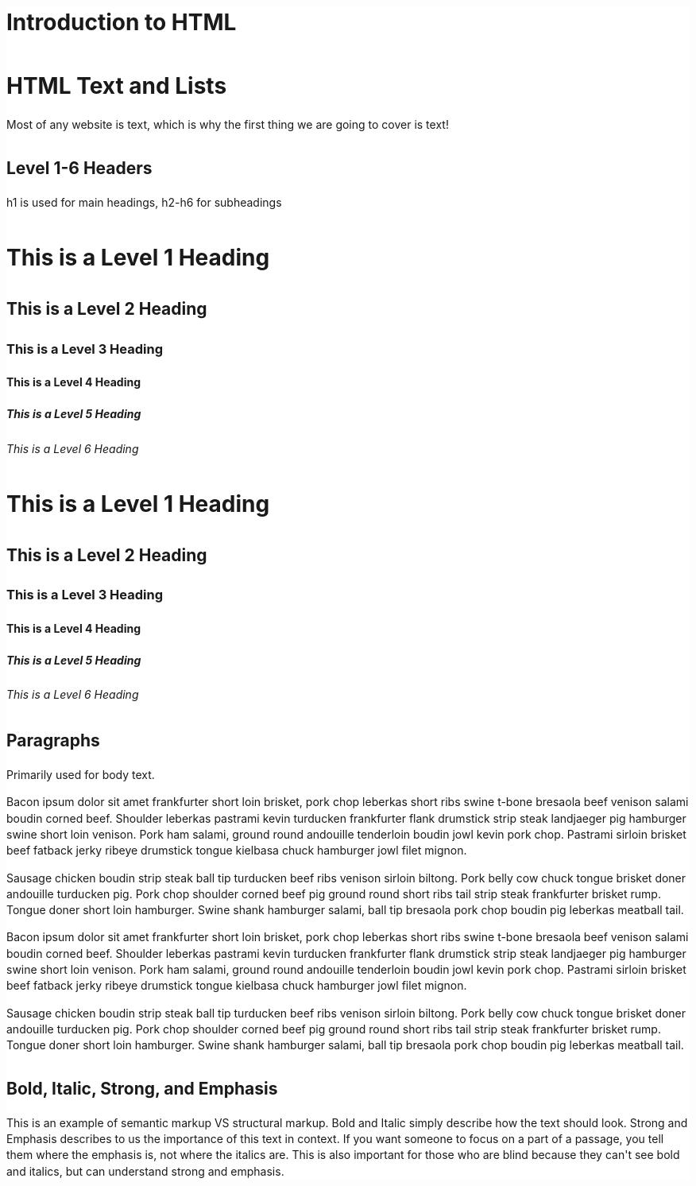 # Introduction to HTML


# HTML Text and Lists
Most of any website is text, which is why the first thing we are going to cover is text!

## Level 1-6 Headers
h1 is used for main headings, h2-h6 for subheadings

  <h1>This is a Level 1 Heading</h1>
  <h2>This is a Level 2 Heading</h2>
  <h3>This is a Level 3 Heading</h3>
  <h4>This is a Level 4 Heading</h4>
  <h5>This is a Level 5 Heading</h5>
  <h6>This is a Level 6 Heading</h6>

<h1>This is a Level 1 Heading</h1>
<h2>This is a Level 2 Heading</h2>
<h3>This is a Level 3 Heading</h3>
<h4>This is a Level 4 Heading</h4>
<h5>This is a Level 5 Heading</h5>
<h6>This is a Level 6 Heading</h6>

## Paragraphs
Primarily used for body text.

  <p>Bacon ipsum dolor sit amet frankfurter short loin brisket, pork chop leberkas short ribs swine t-bone bresaola beef venison salami boudin corned beef. Shoulder leberkas pastrami kevin turducken frankfurter flank drumstick strip steak landjaeger pig hamburger swine short loin venison. Pork ham salami, ground round andouille tenderloin boudin jowl kevin pork chop. Pastrami sirloin brisket beef fatback jerky ribeye drumstick tongue kielbasa chuck hamburger jowl filet mignon.</p>

  <p>Sausage chicken boudin strip steak ball tip turducken beef ribs venison sirloin biltong. Pork belly cow chuck tongue brisket doner andouille turducken pig. Pork chop shoulder corned beef pig ground round short ribs tail strip steak frankfurter brisket rump. Tongue doner short loin hamburger. Swine shank hamburger salami, ball tip bresaola pork chop boudin pig leberkas meatball tail.</p>

Bacon ipsum dolor sit amet frankfurter short loin brisket, pork chop leberkas short ribs swine t-bone bresaola beef venison salami boudin corned beef. Shoulder leberkas pastrami kevin turducken frankfurter flank drumstick strip steak landjaeger pig hamburger swine short loin venison. Pork ham salami, ground round andouille tenderloin boudin jowl kevin pork chop. Pastrami sirloin brisket beef fatback jerky ribeye drumstick tongue kielbasa chuck hamburger jowl filet mignon.

Sausage chicken boudin strip steak ball tip turducken beef ribs venison sirloin biltong. Pork belly cow chuck tongue brisket doner andouille turducken pig. Pork chop shoulder corned beef pig ground round short ribs tail strip steak frankfurter brisket rump. Tongue doner short loin hamburger. Swine shank hamburger salami, ball tip bresaola pork chop boudin pig leberkas meatball tail.

## Bold, Italic, Strong, and Emphasis
This is an example of semantic markup VS structural markup. Bold and Italic simply describe how the text should look. Strong and Emphasis describes to us the importance of this text in context. If you want someone to focus on a part of a passage, you tell them where the emphasis is, not where the italics are. This is also important for those who are blind because they can't see bold and italics, but can understand strong and emphasis.
